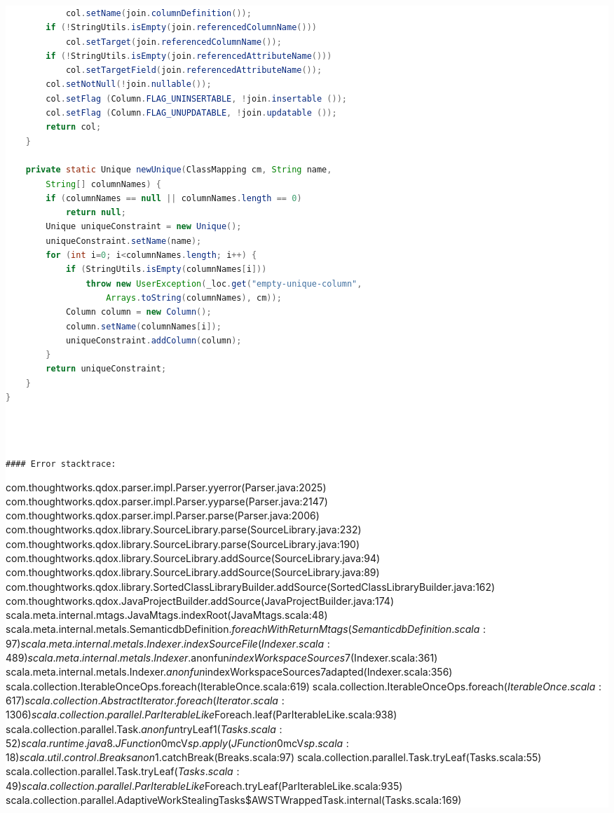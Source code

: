 ```java
            col.setName(join.columnDefinition());
        if (!StringUtils.isEmpty(join.referencedColumnName()))
            col.setTarget(join.referencedColumnName());
        if (!StringUtils.isEmpty(join.referencedAttributeName()))
            col.setTargetField(join.referencedAttributeName());
        col.setNotNull(!join.nullable());
        col.setFlag (Column.FLAG_UNINSERTABLE, !join.insertable ());
		col.setFlag (Column.FLAG_UNUPDATABLE, !join.updatable ());
		return col;
	}
    
    private static Unique newUnique(ClassMapping cm, String name, 
        String[] columnNames) {
        if (columnNames == null || columnNames.length == 0)
            return null;
        Unique uniqueConstraint = new Unique();
        uniqueConstraint.setName(name);
        for (int i=0; i<columnNames.length; i++) {
            if (StringUtils.isEmpty(columnNames[i]))
                throw new UserException(_loc.get("empty-unique-column", 
                    Arrays.toString(columnNames), cm));
            Column column = new Column();
            column.setName(columnNames[i]);
            uniqueConstraint.addColumn(column);
        }
        return uniqueConstraint;
    }
}
```

```



#### Error stacktrace:

```
com.thoughtworks.qdox.parser.impl.Parser.yyerror(Parser.java:2025)
	com.thoughtworks.qdox.parser.impl.Parser.yyparse(Parser.java:2147)
	com.thoughtworks.qdox.parser.impl.Parser.parse(Parser.java:2006)
	com.thoughtworks.qdox.library.SourceLibrary.parse(SourceLibrary.java:232)
	com.thoughtworks.qdox.library.SourceLibrary.parse(SourceLibrary.java:190)
	com.thoughtworks.qdox.library.SourceLibrary.addSource(SourceLibrary.java:94)
	com.thoughtworks.qdox.library.SourceLibrary.addSource(SourceLibrary.java:89)
	com.thoughtworks.qdox.library.SortedClassLibraryBuilder.addSource(SortedClassLibraryBuilder.java:162)
	com.thoughtworks.qdox.JavaProjectBuilder.addSource(JavaProjectBuilder.java:174)
	scala.meta.internal.mtags.JavaMtags.indexRoot(JavaMtags.scala:48)
	scala.meta.internal.metals.SemanticdbDefinition$.foreachWithReturnMtags(SemanticdbDefinition.scala:97)
	scala.meta.internal.metals.Indexer.indexSourceFile(Indexer.scala:489)
	scala.meta.internal.metals.Indexer.$anonfun$indexWorkspaceSources$7(Indexer.scala:361)
	scala.meta.internal.metals.Indexer.$anonfun$indexWorkspaceSources$7$adapted(Indexer.scala:356)
	scala.collection.IterableOnceOps.foreach(IterableOnce.scala:619)
	scala.collection.IterableOnceOps.foreach$(IterableOnce.scala:617)
	scala.collection.AbstractIterator.foreach(Iterator.scala:1306)
	scala.collection.parallel.ParIterableLike$Foreach.leaf(ParIterableLike.scala:938)
	scala.collection.parallel.Task.$anonfun$tryLeaf$1(Tasks.scala:52)
	scala.runtime.java8.JFunction0$mcV$sp.apply(JFunction0$mcV$sp.scala:18)
	scala.util.control.Breaks$$anon$1.catchBreak(Breaks.scala:97)
	scala.collection.parallel.Task.tryLeaf(Tasks.scala:55)
	scala.collection.parallel.Task.tryLeaf$(Tasks.scala:49)
	scala.collection.parallel.ParIterableLike$Foreach.tryLeaf(ParIterableLike.scala:935)
	scala.collection.parallel.AdaptiveWorkStealingTasks$AWSTWrappedTask.internal(Tasks.scala:169)